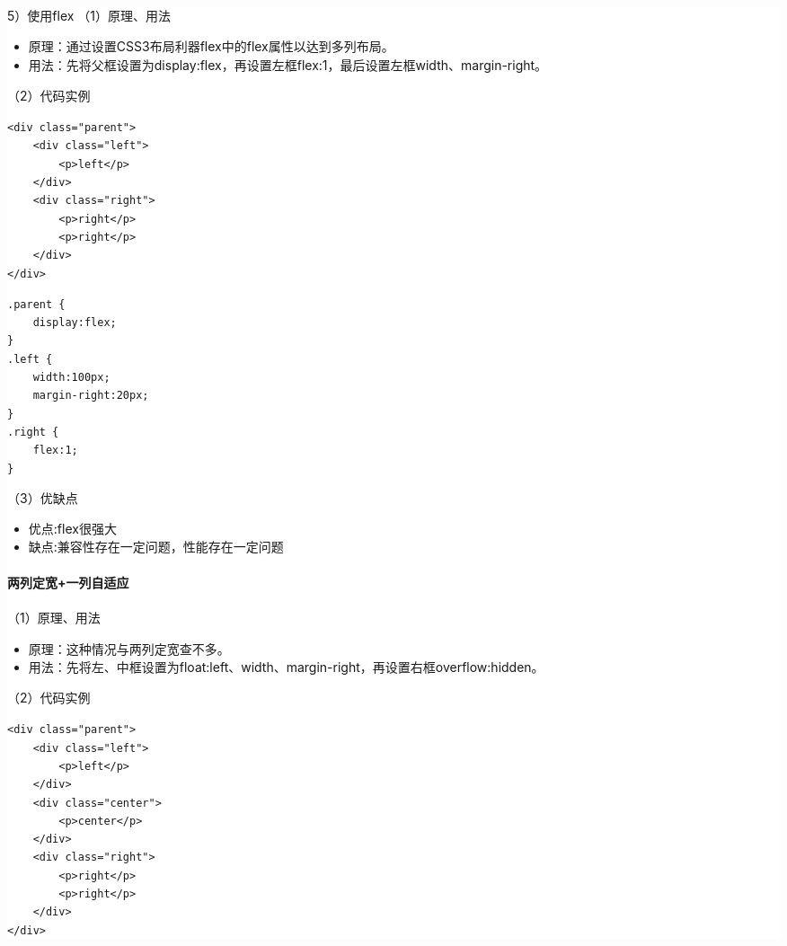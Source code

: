 5）使用flex
（1）原理、用法

- 原理：通过设置CSS3布局利器flex中的flex属性以达到多列布局。
- 用法：先将父框设置为display:flex，再设置左框flex:1，最后设置左框width、margin-right。

（2）代码实例

```
<div class="parent">
    <div class="left">
        <p>left</p>
    </div>
    <div class="right">
        <p>right</p>
        <p>right</p>
    </div>
</div>
```

```
.parent {
    display:flex;
}
.left {
    width:100px;
    margin-right:20px;
}
.right {
    flex:1;
}
```

（3）优缺点

- 优点:flex很强大
- 缺点:兼容性存在一定问题，性能存在一定问题

#### 两列定宽+一列自适应

（1）原理、用法

- 原理：这种情况与两列定宽查不多。
- 用法：先将左、中框设置为float:left、width、margin-right，再设置右框overflow:hidden。

（2）代码实例

```
<div class="parent">
    <div class="left">
        <p>left</p>
    </div>
    <div class="center">
        <p>center</p>
    </div>
    <div class="right">
        <p>right</p>
        <p>right</p>
    </div>
</div>
```
